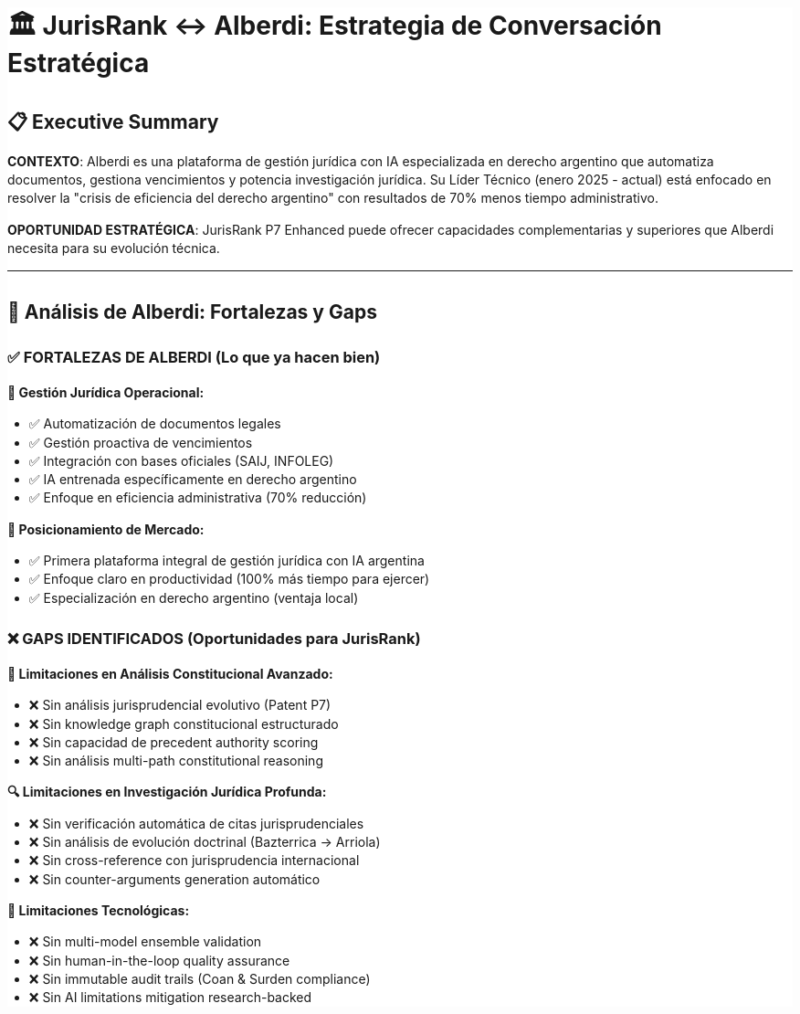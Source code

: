 # 🏛️ JurisRank ↔ Alberdi: Estrategia de Conversación Estratégica

## 📋 Executive Summary

**CONTEXTO**: Alberdi es una plataforma de gestión jurídica con IA especializada en derecho argentino que automatiza documentos, gestiona vencimientos y potencia investigación jurídica. Su Líder Técnico (enero 2025 - actual) está enfocado en resolver la "crisis de eficiencia del derecho argentino" con resultados de 70% menos tiempo administrativo.

**OPORTUNIDAD ESTRATÉGICA**: JurisRank P7 Enhanced puede ofrecer capacidades complementarias y superiores que Alberdi necesita para su evolución técnica.

---

## 🎯 Análisis de Alberdi: Fortalezas y Gaps

### ✅ **FORTALEZAS DE ALBERDI (Lo que ya hacen bien)**

**🔧 Gestión Jurídica Operacional:**
- ✅ Automatización de documentos legales
- ✅ Gestión proactiva de vencimientos
- ✅ Integración con bases oficiales (SAIJ, INFOLEG)
- ✅ IA entrenada específicamente en derecho argentino
- ✅ Enfoque en eficiencia administrativa (70% reducción)

**🎯 Posicionamiento de Mercado:**
- ✅ Primera plataforma integral de gestión jurídica con IA argentina
- ✅ Enfoque claro en productividad (100% más tiempo para ejercer)
- ✅ Especialización en derecho argentino (ventaja local)

### ❌ **GAPS IDENTIFICADOS (Oportunidades para JurisRank)**

**🧠 Limitaciones en Análisis Constitucional Avanzado:**
- ❌ Sin análisis jurisprudencial evolutivo (Patent P7)
- ❌ Sin knowledge graph constitucional estructurado
- ❌ Sin capacidad de precedent authority scoring
- ❌ Sin análisis multi-path constitutional reasoning

**🔍 Limitaciones en Investigación Jurídica Profunda:**
- ❌ Sin verificación automática de citas jurisprudenciales
- ❌ Sin análisis de evolución doctrinal (Bazterrica → Arriola)
- ❌ Sin cross-reference con jurisprudencia internacional
- ❌ Sin counter-arguments generation automático

**🤖 Limitaciones Tecnológicas:**
- ❌ Sin multi-model ensemble validation
- ❌ Sin human-in-the-loop quality assurance
- ❌ Sin immutable audit trails (Coan & Surden compliance)
- ❌ Sin AI limitations mitigation research-backed

